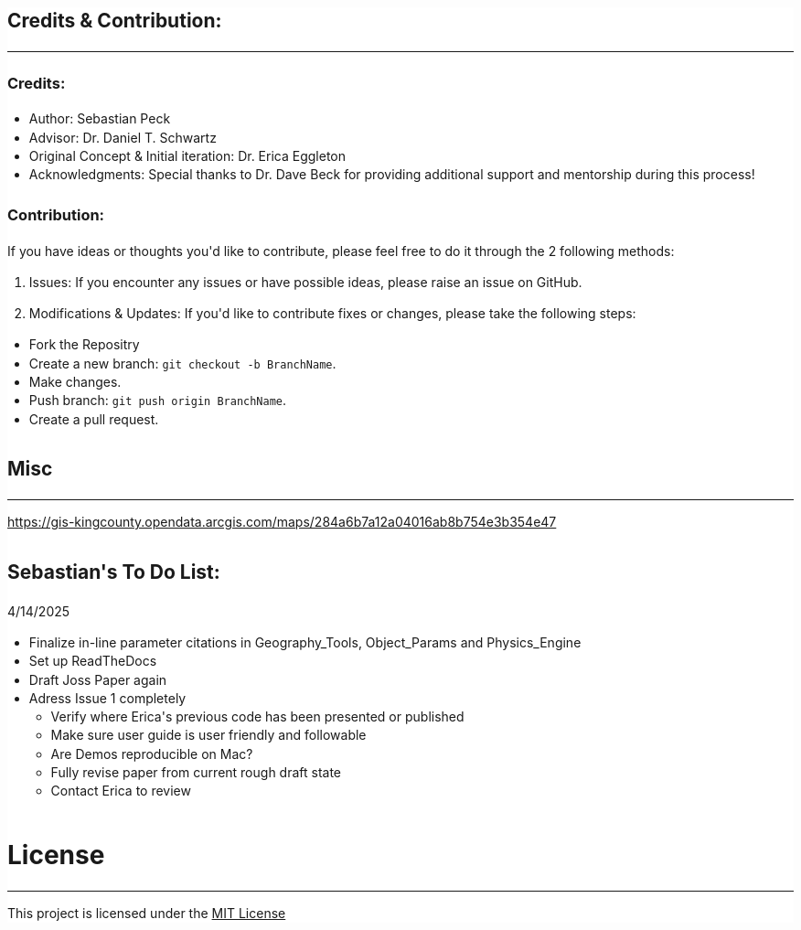 
## Credits & Contribution:
---
### Credits: 
- Author: Sebastian Peck
- Advisor: Dr. Daniel T. Schwartz
- Original Concept & Initial iteration: Dr. Erica Eggleton
- Acknowledgments:
Special thanks to Dr. Dave Beck for providing additional support and mentorship during this process!

### Contribution:
If you have ideas or thoughts you'd like to contribute, please feel free to do it through the 2 following methods:
1. Issues: 
If you encounter any issues or have possible ideas, please raise an issue on GitHub.

2. Modifications & Updates:
If you'd like to contribute fixes or changes, please take the following steps:
- Fork the Repositry
- Create a new branch: `git checkout -b BranchName`.
- Make changes.
- Push branch: `git push origin BranchName`.
- Create a pull request.



## Misc 
---
https://gis-kingcounty.opendata.arcgis.com/maps/284a6b7a12a04016ab8b754e3b354e47

## Sebastian's To Do List: 
4/14/2025
- Finalize in-line parameter citations in Geography_Tools, Object_Params and Physics_Engine
- Set up ReadTheDocs
- Draft Joss Paper again
- Adress Issue 1 completely
    - Verify where Erica's previous code has been presented or published
    - Make sure user guide is user friendly and followable
    - Are Demos reproducible on Mac?
    - Fully revise paper from current rough draft state
    - Contact Erica to review
    
    
# License
---
This project is licensed under the [MIT License](https://en.wikipedia.org/wiki/MIT_License)
